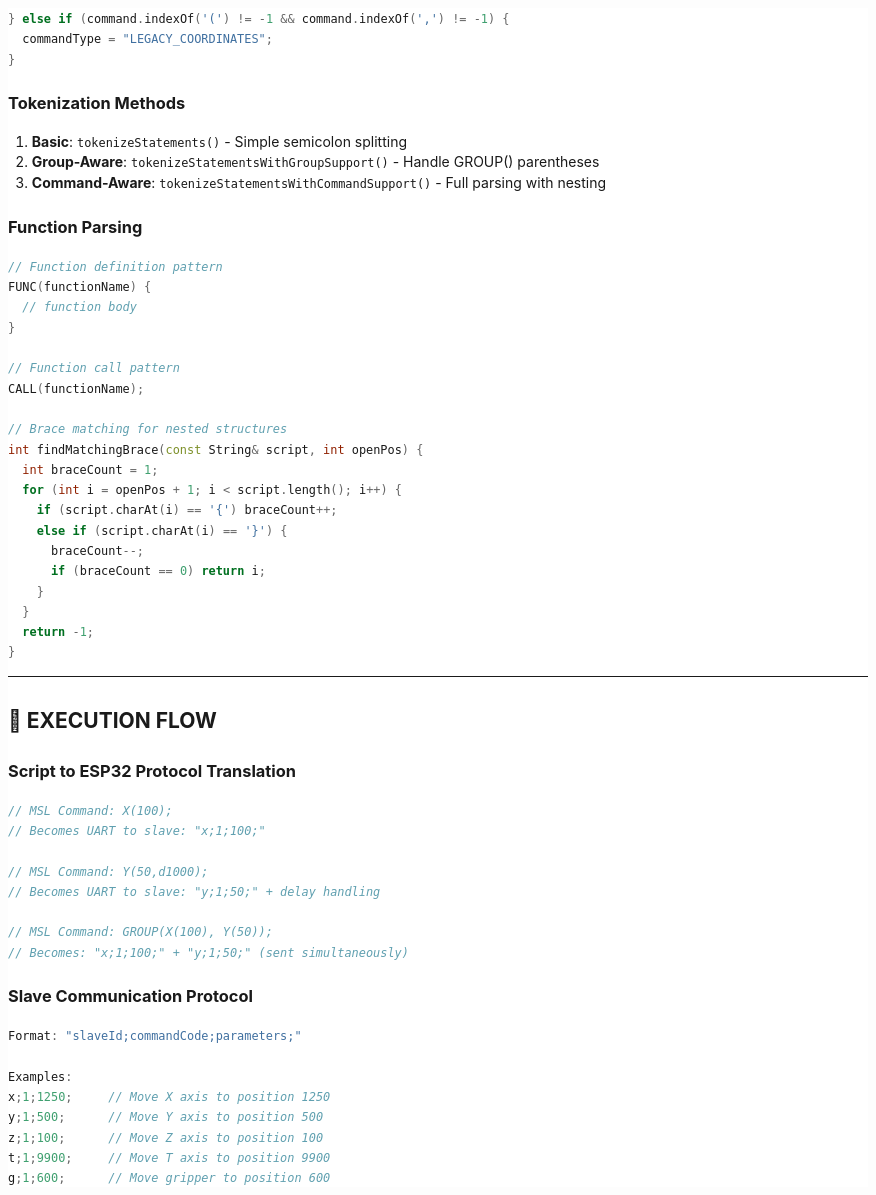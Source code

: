 ```cpp
} else if (command.indexOf('(') != -1 && command.indexOf(',') != -1) {
  commandType = "LEGACY_COORDINATES";
}
```

### **Tokenization Methods**
1. **Basic**: `tokenizeStatements()` - Simple semicolon splitting
2. **Group-Aware**: `tokenizeStatementsWithGroupSupport()` - Handle GROUP() parentheses  
3. **Command-Aware**: `tokenizeStatementsWithCommandSupport()` - Full parsing with nesting

### **Function Parsing**
```cpp
// Function definition pattern
FUNC(functionName) {
  // function body
}

// Function call pattern
CALL(functionName);

// Brace matching for nested structures
int findMatchingBrace(const String& script, int openPos) {
  int braceCount = 1;
  for (int i = openPos + 1; i < script.length(); i++) {
    if (script.charAt(i) == '{') braceCount++;
    else if (script.charAt(i) == '}') {
      braceCount--;
      if (braceCount == 0) return i;
    }
  }
  return -1;
}
```

---

## **🔄 EXECUTION FLOW**

### **Script to ESP32 Protocol Translation**
```cpp
// MSL Command: X(100);
// Becomes UART to slave: "x;1;100;"

// MSL Command: Y(50,d1000);  
// Becomes UART to slave: "y;1;50;" + delay handling

// MSL Command: GROUP(X(100), Y(50));  
// Becomes: "x;1;100;" + "y;1;50;" (sent simultaneously)
```

### **Slave Communication Protocol**
```cpp
Format: "slaveId;commandCode;parameters;"

Examples:
x;1;1250;     // Move X axis to position 1250
y;1;500;      // Move Y axis to position 500
z;1;100;      // Move Z axis to position 100
t;1;9900;     // Move T axis to position 9900
g;1;600;      // Move gripper to position 600
```
